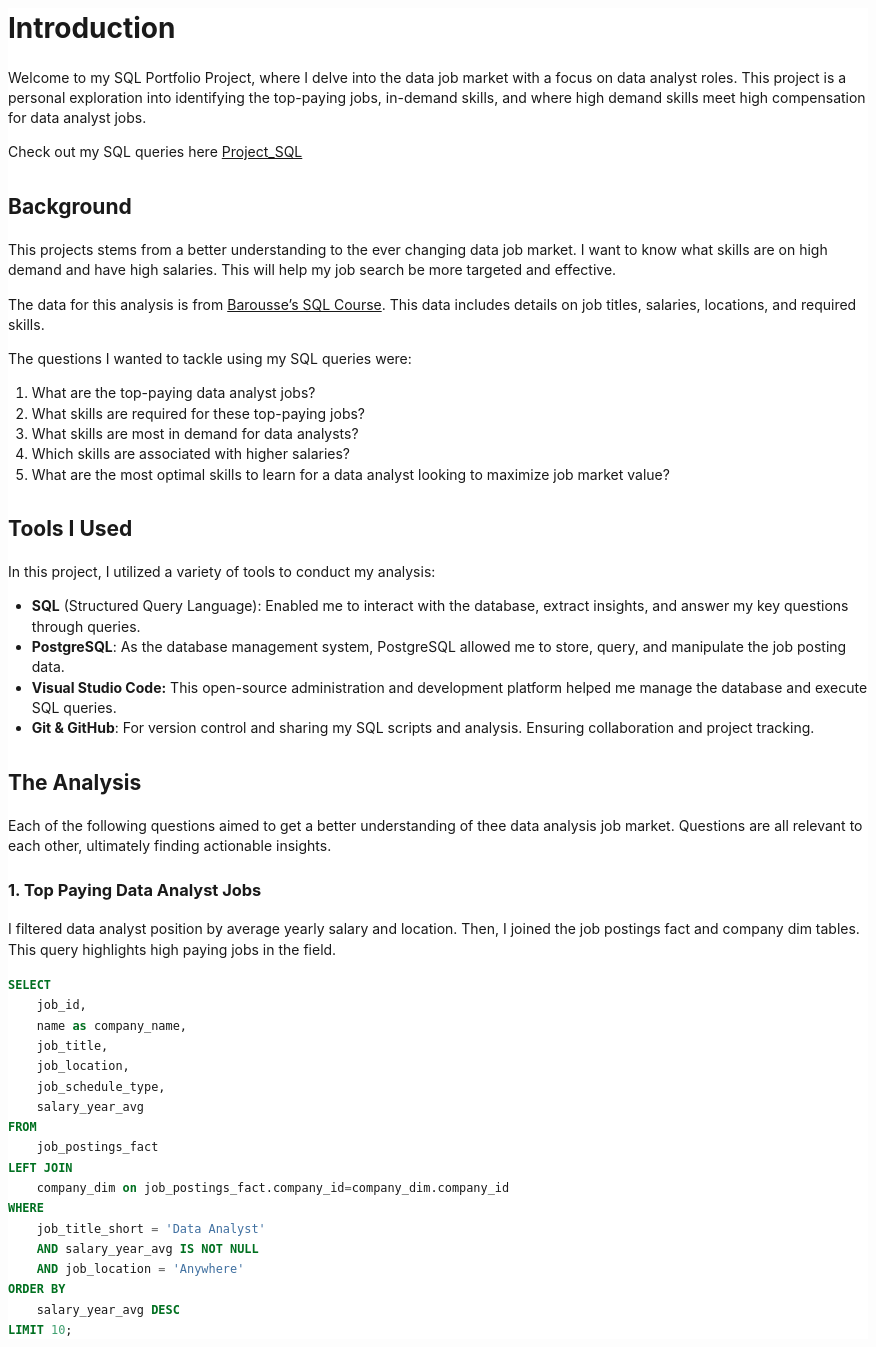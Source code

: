 # Introduction
Welcome to my SQL Portfolio Project, where I delve into the data job market with a focus on data analyst roles. This project is a personal exploration into identifying the top-paying jobs, in-demand skills, and where high demand skills meet high compensation for data analyst jobs.

Check out my SQL queries here [Project_SQL](/Project_SQL/)

## Background
This projects stems from a better understanding to the ever changing data job market. I want to know what skills are on high demand and have high salaries. This will help my job search be more targeted and effective.

The data for this analysis is from [Barousse’s SQL Course](https://www.lukebarousse.com/sql). This data includes details on job titles, salaries, locations, and required skills. 

The questions I wanted to tackle using my SQL queries were:
1. What are the top-paying data analyst jobs?
2. What skills are required for these top-paying jobs?
3. What skills are most in demand for data analysts?
4. Which skills are associated with higher salaries?
5. What are the most optimal skills to learn for a data analyst looking to maximize job market value?
## Tools I Used
In this project, I utilized a variety of tools to conduct my analysis:

- **SQL** (Structured Query Language): Enabled me to interact with the database, extract insights, and answer my key questions through queries.
- **PostgreSQL**: As the database management system, PostgreSQL allowed me to store, query, and manipulate the job posting data.
- **Visual Studio Code:** This open-source administration and development platform helped me manage the database and execute SQL queries.
- **Git & GitHub**: For version control and sharing my SQL scripts and analysis. Ensuring collaboration and project tracking.
## The Analysis
Each of the following questions aimed to get a better understanding of thee data analysis job market. Questions are all relevant to each other, ultimately finding actionable insights.

### 1. Top Paying Data Analyst Jobs
I filtered data analyst position by average yearly salary and location. Then, I joined the job postings fact and company dim tables. This query highlights high paying jobs in the field.

```sql
SELECT
    job_id,
    name as company_name,
    job_title,    
    job_location,    
    job_schedule_type,
    salary_year_avg
FROM 
    job_postings_fact
LEFT JOIN
    company_dim on job_postings_fact.company_id=company_dim.company_id
WHERE
    job_title_short = 'Data Analyst'
    AND salary_year_avg IS NOT NULL
    AND job_location = 'Anywhere'    
ORDER BY 
    salary_year_avg DESC
LIMIT 10;
```